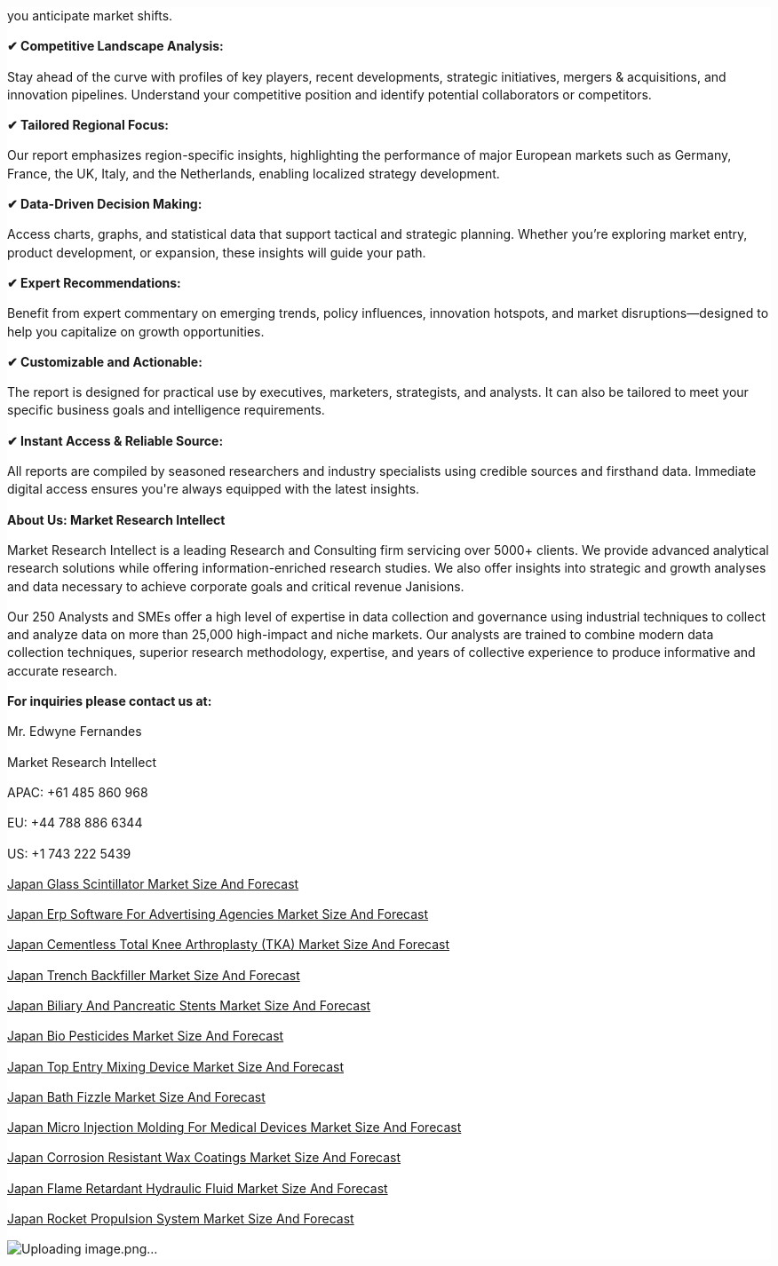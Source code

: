 you anticipate market shifts.</p><p><strong>✔ Competitive Landscape Analysis:</strong></p><p>Stay ahead of the curve with profiles of key players, recent developments, strategic initiatives, mergers &amp; acquisitions, and innovation pipelines. Understand your competitive position and identify potential collaborators or competitors.</p><p><strong>✔ Tailored Regional Focus:</strong></p><p>Our report emphasizes region-specific insights, highlighting the performance of major European markets such as Germany, France, the UK, Italy, and the Netherlands, enabling localized strategy development.</p><p><strong>✔ Data-Driven Decision Making:</strong></p><p>Access charts, graphs, and statistical data that support tactical and strategic planning. Whether you&rsquo;re exploring market entry, product development, or expansion, these insights will guide your path.</p><p><strong>✔ Expert Recommendations:</strong></p><p>Benefit from expert commentary on emerging trends, policy influences, innovation hotspots, and market disruptions&mdash;designed to help you capitalize on growth opportunities.</p><p><strong>✔ Customizable and Actionable:</strong></p><p>The report is designed for practical use by executives, marketers, strategists, and analysts. It can also be tailored to meet your specific business goals and intelligence requirements.</p><p><strong>✔ Instant Access &amp; Reliable Source:</strong></p><p>All reports are compiled by seasoned researchers and industry specialists using credible sources and firsthand data. Immediate digital access ensures you're always equipped with the latest insights.</p><p><strong><span class="font-[700]">About Us: Market Research Intellect</span></strong></p><p><span class="">Market Research Intellect is a leading Research and Consulting firm servicing over 5000+ clients. We provide advanced analytical research solutions while offering information-enriched research studies.&nbsp;</span>We also offer insights into strategic and growth analyses and data necessary to achieve corporate goals and critical revenue Janisions.</p><p><span class="">Our 250 Analysts and SMEs offer a high level of expertise in data collection and governance using industrial techniques to collect and analyze data on more than 25,000 high-impact and niche markets. Our analysts are trained to combine modern data collection techniques, superior research methodology, expertise, and years of collective experience to produce informative and accurate research.</span></p><p><strong>For inquiries please contact us at:</strong></p><p>Mr. Edwyne Fernandes</p><p>Market Research Intellect</p><p>APAC: +61 485 860 968</p><p>EU: +44 788 886 6344</p><p>US: +1 743 222 5439</p><p><a href="https://github.com/shweta3366/Maven/blob/main/Glass-Scintillator-Market/Glass-Scintillator-Market.md">Japan Glass Scintillator Market Size And Forecast</a></p><p><a href="https://github.com/shweta3366/Maven/blob/main/Erp-Software-For-Advertising-Agencies-Market/Erp-Software-For-Advertising-Agencies-Market.md">Japan Erp Software For Advertising Agencies Market Size And Forecast</a></p><p><a href="https://github.com/shweta3366/Maven/blob/main/Cementless-Total-Knee-Arthroplasty-(TKA)-Market/Cementless-Total-Knee-Arthroplasty-(TKA)-Market.md">Japan Cementless Total Knee Arthroplasty (TKA) Market Size And Forecast</a></p><p><a href="https://github.com/shweta3366/Maven/blob/main/Trench-Backfiller-Market/Trench-Backfiller-Market.md">Japan Trench Backfiller Market Size And Forecast</a></p><p><a href="https://github.com/shweta3366/Maven/blob/main/Biliary-And-Pancreatic-Stents-Market/Biliary-And-Pancreatic-Stents-Market.md">Japan Biliary And Pancreatic Stents Market Size And Forecast</a></p><p><a href="https://github.com/shweta3366/Maven/blob/main/Bio-Pesticides-Market/Bio-Pesticides-Market.md">Japan Bio Pesticides Market Size And Forecast</a></p><p><a href="https://github.com/shweta3366/Maven/blob/main/Top-Entry-Mixing-Device-Market/Top-Entry-Mixing-Device-Market.md">Japan Top Entry Mixing Device Market Size And Forecast</a></p><p><a href="https://github.com/shweta3366/Maven/blob/main/Bath-Fizzle-Market/Bath-Fizzle-Market.md">Japan Bath Fizzle Market Size And Forecast</a></p><p><a href="https://github.com/shweta3366/Maven/blob/main/Micro-Injection-Molding-For-Medical-Devices-Market/Micro-Injection-Molding-For-Medical-Devices-Market.md">Japan Micro Injection Molding For Medical Devices Market Size And Forecast</a></p><p><a href="https://github.com/shweta3366/Maven/blob/main/Corrosion-Resistant-Wax-Coatings-Market/Corrosion-Resistant-Wax-Coatings-Market.md">Japan Corrosion Resistant Wax Coatings Market Size And Forecast</a></p><p><a href="https://github.com/shweta3366/Maven/blob/main/Flame-Retardant-Hydraulic-Fluid-Market/Flame-Retardant-Hydraulic-Fluid-Market.md">Japan Flame Retardant Hydraulic Fluid Market Size And Forecast</a></p><p><a href="https://github.com/shweta3366/Maven/blob/main/Rocket-Propulsion-System-Market/Rocket-Propulsion-System-Market.md">Japan Rocket Propulsion System Market Size And Forecast</a></p>
![Uploading image.png…]()
